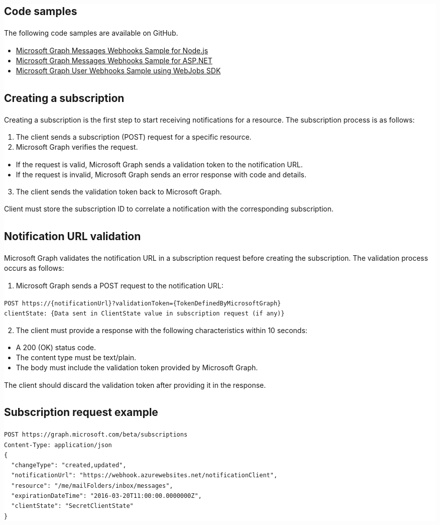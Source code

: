 ## Code samples

The following code samples are available on GitHub.

* [Microsoft Graph Messages Webhooks Sample for Node.js](https://github.com/OfficeDev/Microsoft-Graph-Nodejs-Webhooks)
* [Microsoft Graph Messages Webhooks Sample for ASP.NET](https://github.com/OfficeDev/Microsoft-Graph-ASPNET-Webhooks)
* [Microsoft Graph User Webhooks Sample using WebJobs SDK](https://github.com/microsoftgraph/webjobs-webhooks-sample)

## Creating a subscription

Creating a subscription is the first step to start receiving notifications for a resource. The subscription process is as follows:

1. The client sends a subscription (POST) request for a specific resource.
2. Microsoft Graph verifies the request.
  * If the request is valid, Microsoft Graph sends a validation token to the notification URL.
  * If the request is invalid, Microsoft Graph sends an error response with code and details.
3. The client sends the validation token back to Microsoft Graph.

Client must store the subscription ID to correlate a notification with the corresponding subscription.

## Notification URL validation

Microsoft Graph validates the notification URL in a subscription request before creating the subscription. The validation process occurs as follows:

1. Microsoft Graph sends a POST request to the notification URL:

  ```
  POST https://{notificationUrl}?validationToken={TokenDefinedByMicrosoftGraph}
  clientState: {Data sent in ClientState value in subscription request (if any)}
  ```
 
2. The client must provide a response with the following characteristics within 10 seconds:

  * A 200 (OK) status code.
  * The content type must be text/plain. 
  * The body must include the validation token provided by Microsoft Graph.

The client should discard the validation token after providing it in the response.

## Subscription request example

```
POST https://graph.microsoft.com/beta/subscriptions
Content-Type: application/json
{
  "changeType": "created,updated",
  "notificationUrl": "https://webhook.azurewebsites.net/notificationClient",
  "resource": "/me/mailFolders/inbox/messages",
  "expirationDateTime": "2016-03-20T11:00:00.0000000Z",
  "clientState": "SecretClientState"
}
```
